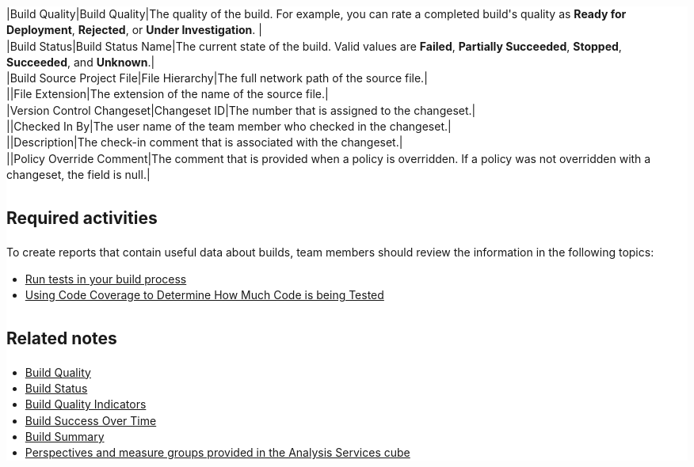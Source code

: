 |Build Quality|Build Quality|The quality of the build. For example, you can rate a completed build's quality as **Ready for Deployment**, **Rejected**, or **Under Investigation**. |  
|Build Status|Build Status Name|The current state of the build. Valid values are **Failed**, **Partially Succeeded**, **Stopped**, **Succeeded**, and **Unknown**.|  
|Build Source Project File|File Hierarchy|The full network path of the source file.|  
||File Extension|The extension of the name of the source file.|  
|Version Control Changeset|Changeset ID|The number that is assigned to the changeset.|  
||Checked In By|The user name of the team member who checked in the changeset.|  
||Description|The check-in comment that is associated with the changeset.|  
||Policy Override Comment|The comment that is provided when a policy is overridden. If a policy was not overridden with a changeset, the field is null.|  
  
##  <a name="tracking"></a> Required activities  
 To create reports that contain useful data about builds, team members should review the information in the following topics:  
  
-   [Run tests in your build process](../../pipelines/test/test-build.md)   
-   [Using Code Coverage to Determine How Much Code is being Tested](https://msdn.microsoft.com/library/dd537628.aspx)  
  
## Related notes
-  [Build Quality](../excel/build-quality-excel-report.md)   
-  [Build Status](https://msdn.microsoft.com/library/dd695786.aspx)   
-  [Build Quality Indicators](build-quality-indicators-report.md)   
-  [Build Success Over Time](build-success-over-time-report.md)   
-  [Build Summary](build-summary-report.md)   
-  [Perspectives and measure groups provided in the Analysis Services cube](perspective-measure-groups-cube.md)
